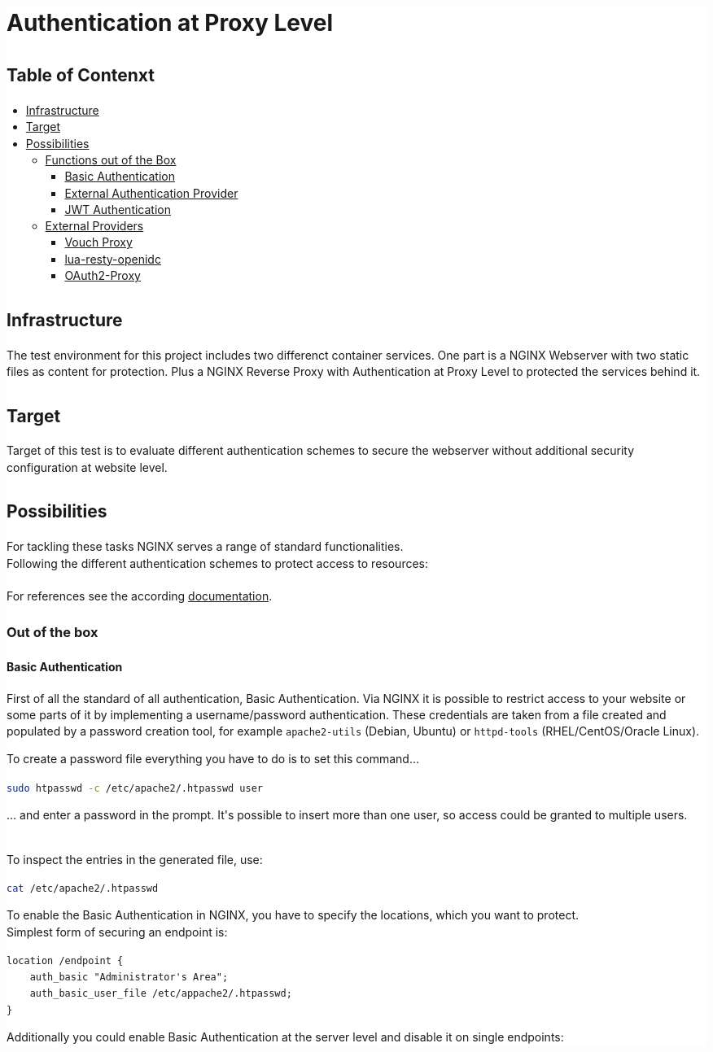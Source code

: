 # Authentication at Proxy Level

## Table of Contenxt
- [Infrastructure](#infrastructure)
- [Target](#target)
- [Possibilities](#possibilities)
    - [Functions out of the Box](#out-of-the-box)
        - [Basic Authentication](#basic-authentication)
        - [External Authentication Provider](#external-authentication-provider)
        - [JWT Authentication](#jwt-authentication)
    - [External Providers](#external-providers)
        - [Vouch Proxy](#vouch-proxy)
        - [lua-resty-openidc](#lua-resty-openidc)
        - [OAuth2-Proxy](#oauth2-proxy)

## Infrastructure
The test environment for this project includes two differenct container services. One part is a NGINX Webserver with two static files as content for protection. Plus a NGINX Reverse Proxy with Authentication at Proxy Level to protected the services behind it. <br>

## Target
Target of this test is to evaluate different authentication schemes to secure the webserver without additional security configuration at website level.

## Possibilities
For tackling these tasks NGINX serves a range of standard functionalities. <br>
Following the different authentication schemes to protect access to resources: <br><br>
For references see the according [documentation](https://docs.nginx.com/nginx/admin-guide/security-controls/).

### Out of the box

#### Basic Authentication
First of all the standard of all authentication, Basic Authentication. Via NGINX it is possible to restrict access to your website or some parts of it by implementing a username/password authentication. These credentials are taken from a file created and populated by a password creation tool, for example `apache2-utils` (Debian, Ubuntu) or `httpd-tools` (RHEL/CentOS/Oracle Linux). <br>

To create a password file everything you have to do is to set this command...
```bash
sudo htpasswd -c /etc/apache2/.htpasswd user
``` 
... and enter a password in the prompt. It's possible to insert more than one user, so access could be granted to multiple users. <br><br>

To inspect the entries in the generated file, use:
```bash
cat /etc/apache2/.htpasswd
```
To enable the Basic Authentication in NGINX, you have to specify the locations, which you want to protect. <br>
Simplest form of securing an endpoint is:
```Nginx
location /endpoint {
    auth_basic "Administrator's Area";
    auth_basic_user_file /etc/appache2/.htpasswd;
}
```
Additionally you could enable Basic Authentication at the server level and disable it on single endpoints:
```Nginx
```